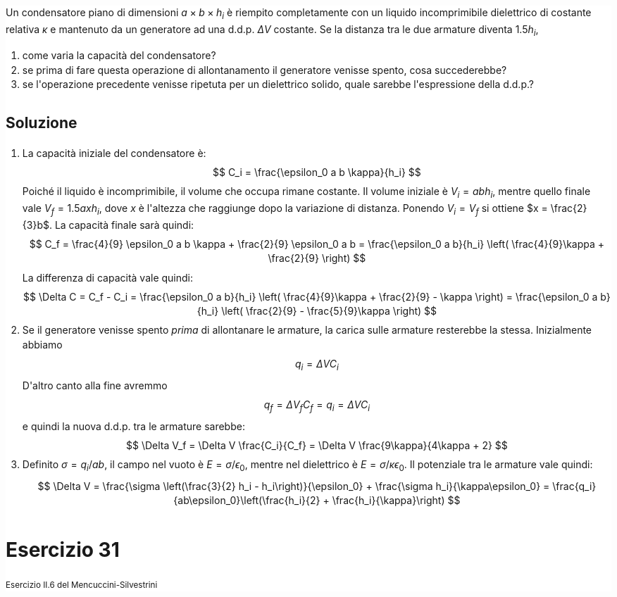 Un condensatore piano di dimensioni $a \times b \times h_i$ è riempito completamente con un liquido incomprimibile dielettrico di costante relativa $\kappa$ e mantenuto da un generatore ad una d.d.p. $\Delta V$ costante. Se la distanza tra le due armature diventa $1.5 h_i$,

1. come varia la capacità del condensatore?
2. se prima di fare questa operazione di allontanamento il generatore venisse spento, cosa succederebbe?
3. se l'operazione precedente venisse ripetuta per un dielettrico solido, quale sarebbe l'espressione della d.d.p.?

## Soluzione

1. La capacità iniziale del condensatore è:
$$
C_i = \frac{\epsilon_0 a b \kappa}{h_i}
$$
Poiché il liquido è incomprimibile, il volume che occupa rimane costante. Il volume iniziale è $V_i = abh_i$, mentre quello finale vale $V_f = 1.5 a x h_i$, dove $x$ è l'altezza che raggiunge dopo la variazione di distanza. Ponendo $V_i = V_f$ si ottiene $x = \frac{2}{3}b$. La capacità finale sarà quindi:
$$
C_f = \frac{4}{9} \epsilon_0 a b \kappa + \frac{2}{9} \epsilon_0 a b = \frac{\epsilon_0 a b}{h_i} \left( \frac{4}{9}\kappa + \frac{2}{9} \right)
$$
La differenza di capacità vale quindi:
$$
\Delta C = C_f - C_i = \frac{\epsilon_0 a b}{h_i} \left( \frac{4}{9}\kappa + \frac{2}{9} - \kappa \right) = \frac{\epsilon_0 a b}{h_i} \left( \frac{2}{9} - \frac{5}{9}\kappa \right)
$$
2. Se il generatore venisse spento *prima* di allontanare le armature, la carica sulle armature resterebbe la stessa. Inizialmente abbiamo
$$
q_i = \Delta V C_i
$$
D'altro canto alla fine avremmo
$$
q_f = \Delta V_f C_f = q_i = \Delta V C_i
$$
e quindi la nuova d.d.p. tra le armature sarebbe:
$$
\Delta V_f = \Delta V \frac{C_i}{C_f} = \Delta V \frac{9\kappa}{4\kappa + 2}
$$
3. Definito $\sigma = q_i / ab$, il campo nel vuoto è $E = \sigma / \epsilon_0$, mentre nel dielettrico è $E = \sigma / \kappa\epsilon_0$. Il potenziale tra le armature vale quindi:
$$
\Delta V = \frac{\sigma \left(\frac{3}{2} h_i - h_i\right)}{\epsilon_0} + \frac{\sigma h_i}{\kappa\epsilon_0} = \frac{q_i}{ab\epsilon_0}\left(\frac{h_i}{2} + \frac{h_i}{\kappa}\right)
$$

# Esercizio 31
<small>Esercizio II.6 del Mencuccini-Silvestrini</small>
